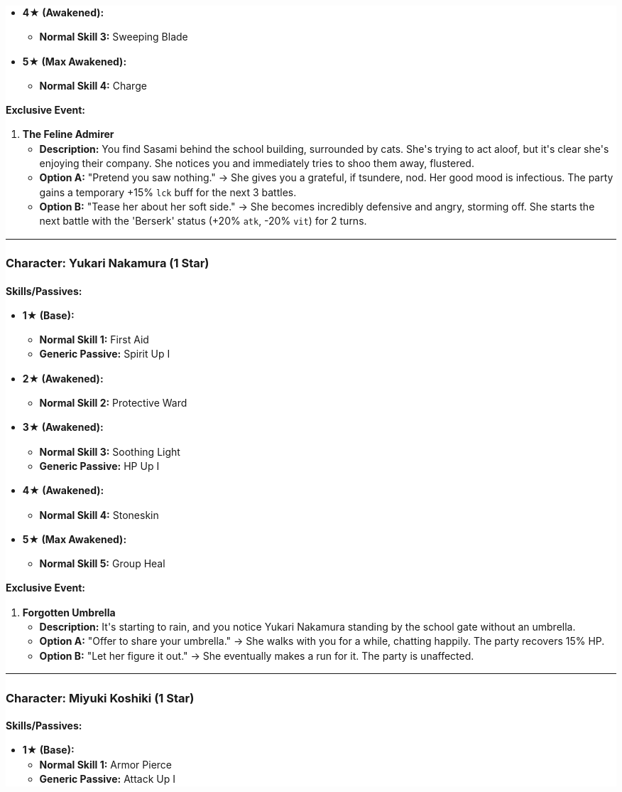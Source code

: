 *   **4★ (Awakened):**
    *   **Normal Skill 3:** Sweeping Blade

*   **5★ (Max Awakened):**
    *   **Normal Skill 4:** Charge

**Exclusive Event:**

1.  **The Feline Admirer**
    *   **Description:** You find Sasami behind the school building, surrounded by cats. She's trying to act aloof, but it's clear she's enjoying their company. She notices you and immediately tries to shoo them away, flustered.
    *   **Option A:** "Pretend you saw nothing." -> She gives you a grateful, if tsundere, nod. Her good mood is infectious. The party gains a temporary +15% `lck` buff for the next 3 battles.
    *   **Option B:** "Tease her about her soft side." -> She becomes incredibly defensive and angry, storming off. She starts the next battle with the 'Berserk' status (+20% `atk`, -20% `vit`) for 2 turns.

---
### **Character: Yukari Nakamura (1 Star)**

**Skills/Passives:**

*   **1★ (Base):**
    *   **Normal Skill 1:** First Aid
    *   **Generic Passive:** Spirit Up I

*   **2★ (Awakened):**
    *   **Normal Skill 2:** Protective Ward

*   **3★ (Awakened):**
    *   **Normal Skill 3:** Soothing Light
    *   **Generic Passive:** HP Up I

*   **4★ (Awakened):**
    *   **Normal Skill 4:** Stoneskin

*   **5★ (Max Awakened):**
    *   **Normal Skill 5:** Group Heal

**Exclusive Event:**

1.  **Forgotten Umbrella**
    *   **Description:** It's starting to rain, and you notice Yukari Nakamura standing by the school gate without an umbrella.
    *   **Option A:** "Offer to share your umbrella." -> She walks with you for a while, chatting happily. The party recovers 15% HP.
    *   **Option B:** "Let her figure it out." -> She eventually makes a run for it. The party is unaffected.

---
### **Character: Miyuki Koshiki (1 Star)**

**Skills/Passives:**

*   **1★ (Base):**
    *   **Normal Skill 1:** Armor Pierce
    *   **Generic Passive:** Attack Up I

